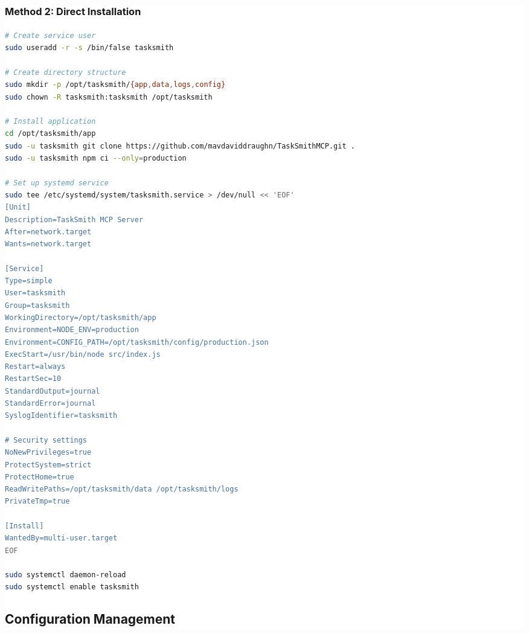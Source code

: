 ### Method 2: Direct Installation

```bash
# Create service user
sudo useradd -r -s /bin/false tasksmith

# Create directory structure
sudo mkdir -p /opt/tasksmith/{app,data,logs,config}
sudo chown -R tasksmith:tasksmith /opt/tasksmith

# Install application
cd /opt/tasksmith/app
sudo -u tasksmith git clone https://github.com/mavdaviddraughn/TaskSmithMCP.git .
sudo -u tasksmith npm ci --only=production

# Set up systemd service
sudo tee /etc/systemd/system/tasksmith.service > /dev/null << 'EOF'
[Unit]
Description=TaskSmith MCP Server
After=network.target
Wants=network.target

[Service]
Type=simple
User=tasksmith
Group=tasksmith
WorkingDirectory=/opt/tasksmith/app
Environment=NODE_ENV=production
Environment=CONFIG_PATH=/opt/tasksmith/config/production.json
ExecStart=/usr/bin/node src/index.js
Restart=always
RestartSec=10
StandardOutput=journal
StandardError=journal
SyslogIdentifier=tasksmith

# Security settings
NoNewPrivileges=true
ProtectSystem=strict
ProtectHome=true
ReadWritePaths=/opt/tasksmith/data /opt/tasksmith/logs
PrivateTmp=true

[Install]
WantedBy=multi-user.target
EOF

sudo systemctl daemon-reload
sudo systemctl enable tasksmith
```

## Configuration Management
